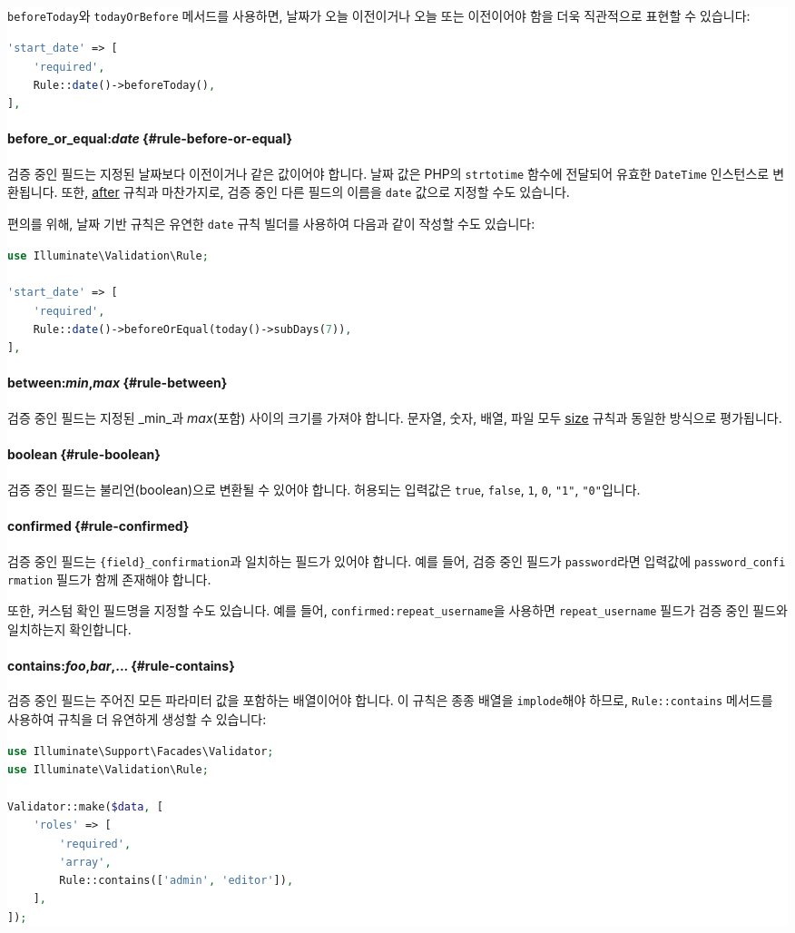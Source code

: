 `beforeToday`와 `todayOrBefore` 메서드를 사용하면, 날짜가 오늘 이전이거나 오늘 또는 이전이어야 함을 더욱 직관적으로 표현할 수 있습니다:

```php
'start_date' => [
    'required',
    Rule::date()->beforeToday(),
],
```


#### before\_or\_equal:_date_ {#rule-before-or-equal}

검증 중인 필드는 지정된 날짜보다 이전이거나 같은 값이어야 합니다. 날짜 값은 PHP의 `strtotime` 함수에 전달되어 유효한 `DateTime` 인스턴스로 변환됩니다. 또한, [after](#rule-after) 규칙과 마찬가지로, 검증 중인 다른 필드의 이름을 `date` 값으로 지정할 수도 있습니다.

편의를 위해, 날짜 기반 규칙은 유연한 `date` 규칙 빌더를 사용하여 다음과 같이 작성할 수도 있습니다:

```php
use Illuminate\Validation\Rule;

'start_date' => [
    'required',
    Rule::date()->beforeOrEqual(today()->subDays(7)),
],
```


#### between:_min_,_max_ {#rule-between}

검증 중인 필드는 지정된 _min_과 _max_(포함) 사이의 크기를 가져야 합니다. 문자열, 숫자, 배열, 파일 모두 [size](#rule-size) 규칙과 동일한 방식으로 평가됩니다.


#### boolean {#rule-boolean}

검증 중인 필드는 불리언(boolean)으로 변환될 수 있어야 합니다. 허용되는 입력값은 `true`, `false`, `1`, `0`, `"1"`, `"0"`입니다.


#### confirmed {#rule-confirmed}

검증 중인 필드는 `{field}_confirmation`과 일치하는 필드가 있어야 합니다. 예를 들어, 검증 중인 필드가 `password`라면 입력값에 `password_confirmation` 필드가 함께 존재해야 합니다.

또한, 커스텀 확인 필드명을 지정할 수도 있습니다. 예를 들어, `confirmed:repeat_username`을 사용하면 `repeat_username` 필드가 검증 중인 필드와 일치하는지 확인합니다.


#### contains:_foo_,_bar_,... {#rule-contains}

검증 중인 필드는 주어진 모든 파라미터 값을 포함하는 배열이어야 합니다. 이 규칙은 종종 배열을 `implode`해야 하므로, `Rule::contains` 메서드를 사용하여 규칙을 더 유연하게 생성할 수 있습니다:

```php
use Illuminate\Support\Facades\Validator;
use Illuminate\Validation\Rule;

Validator::make($data, [
    'roles' => [
        'required',
        'array',
        Rule::contains(['admin', 'editor']),
    ],
]);
```
